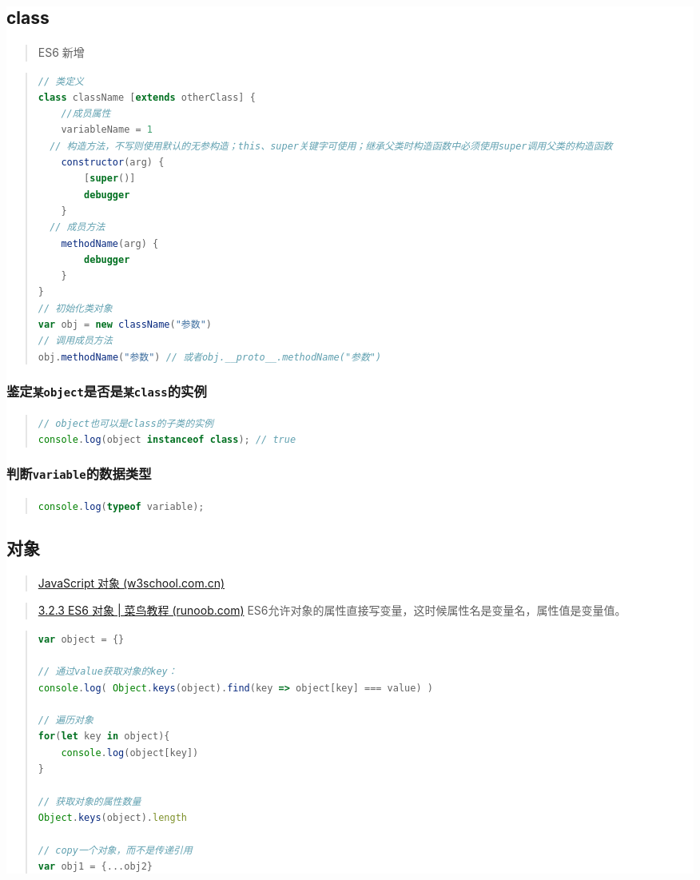 ## class

> ES6 新增

> ```js
> // 类定义
> class className [extends otherClass] {
>     //成员属性
>     variableName = 1
> 	// 构造方法，不写则使用默认的无参构造；this、super关键字可使用；继承父类时构造函数中必须使用super调用父类的构造函数
>     constructor(arg) {
>         [super()]
>         debugger
>     }
> 	// 成员方法
>     methodName(arg) {
>         debugger
>     }
> }
> // 初始化类对象
> var obj = new className("参数")
> // 调用成员方法
> obj.methodName("参数") // 或者obj.__proto__.methodName("参数")
> ```
>

### 鉴定`某object`是否是`某class`的实例

> ```js
> // object也可以是class的子类的实例
> console.log(object instanceof class); // true
> ```
>

### 判断`variable`的数据类型

> ```js
> console.log(typeof variable);
> ```
>

## 对象

> [JavaScript 对象 (w3school.com.cn)](https://www.w3school.com.cn/js/js_objects.asp) 

> [3.2.3 ES6 对象 | 菜鸟教程 (runoob.com)](https://www.runoob.com/w3cnote/es6-object.html) ES6允许对象的属性直接写变量，这时候属性名是变量名，属性值是变量值。

> ```js
> var object = {}
> 
> // 通过value获取对象的key：
> console.log( Object.keys(object).find(key => object[key] === value) )
> 
> // 遍历对象
> for(let key in object){
>     console.log(object[key])
> }
> 
> // 获取对象的属性数量
> Object.keys(object).length
> 
> // copy一个对象，而不是传递引用
> var obj1 = {...obj2}